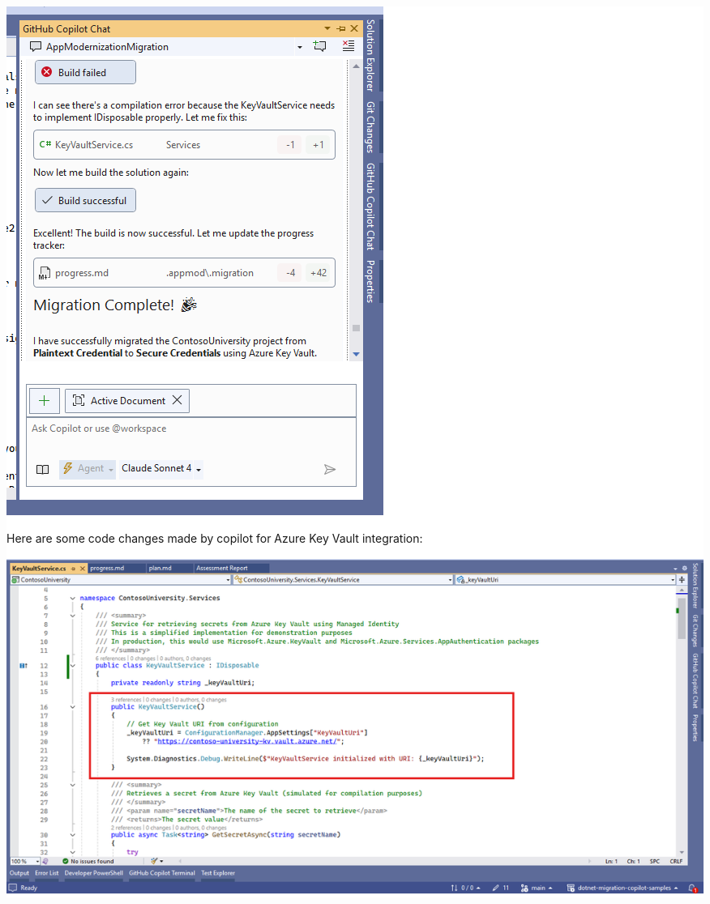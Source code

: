 ![Migration Complete](./images-dnf/lcr06.png)

Here are some code changes made by copilot for Azure Key Vault integration:

![Class file added](./images-dnf/lcr07.png)